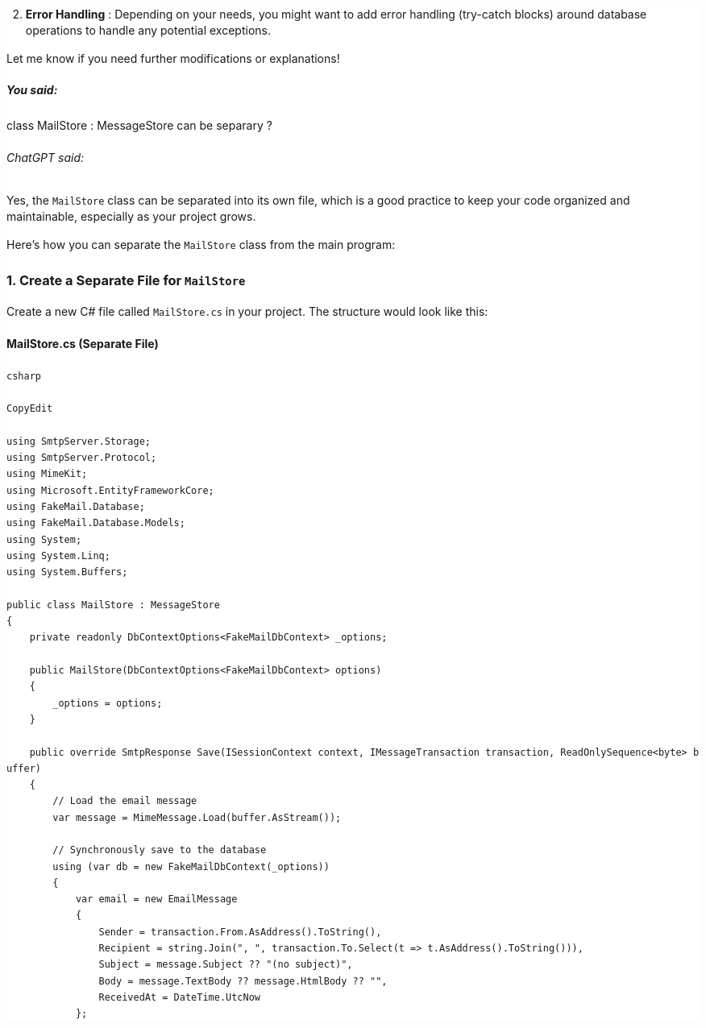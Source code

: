   2.  **Error Handling** : Depending on your needs, you might want to add error handling (try-catch blocks) around database operations to handle any potential exceptions.

Let me know if you need further modifications or explanations!

##### You said:

class MailStore : MessageStore can be separary ?

###### ChatGPT said:

Yes, the `MailStore` class can be separated into its own file, which is a good
practice to keep your code organized and maintainable, especially as your
project grows.

Here’s how you can separate the `MailStore` class from the main program:

### 1. **Create a Separate File for `MailStore`**

Create a new C# file called `MailStore.cs` in your project. The structure
would look like this:

####  **MailStore.cs** (Separate File)

    csharp

    CopyEdit

    using SmtpServer.Storage;
    using SmtpServer.Protocol;
    using MimeKit;
    using Microsoft.EntityFrameworkCore;
    using FakeMail.Database;
    using FakeMail.Database.Models;
    using System;
    using System.Linq;
    using System.Buffers;

    public class MailStore : MessageStore
    {
        private readonly DbContextOptions<FakeMailDbContext> _options;

        public MailStore(DbContextOptions<FakeMailDbContext> options)
        {
            _options = options;
        }

        public override SmtpResponse Save(ISessionContext context, IMessageTransaction transaction, ReadOnlySequence<byte> buffer)
        {
            // Load the email message
            var message = MimeMessage.Load(buffer.AsStream());

            // Synchronously save to the database
            using (var db = new FakeMailDbContext(_options))
            {
                var email = new EmailMessage
                {
                    Sender = transaction.From.AsAddress().ToString(),
                    Recipient = string.Join(", ", transaction.To.Select(t => t.AsAddress().ToString())),
                    Subject = message.Subject ?? "(no subject)",
                    Body = message.TextBody ?? message.HtmlBody ?? "",
                    ReceivedAt = DateTime.UtcNow
                };
